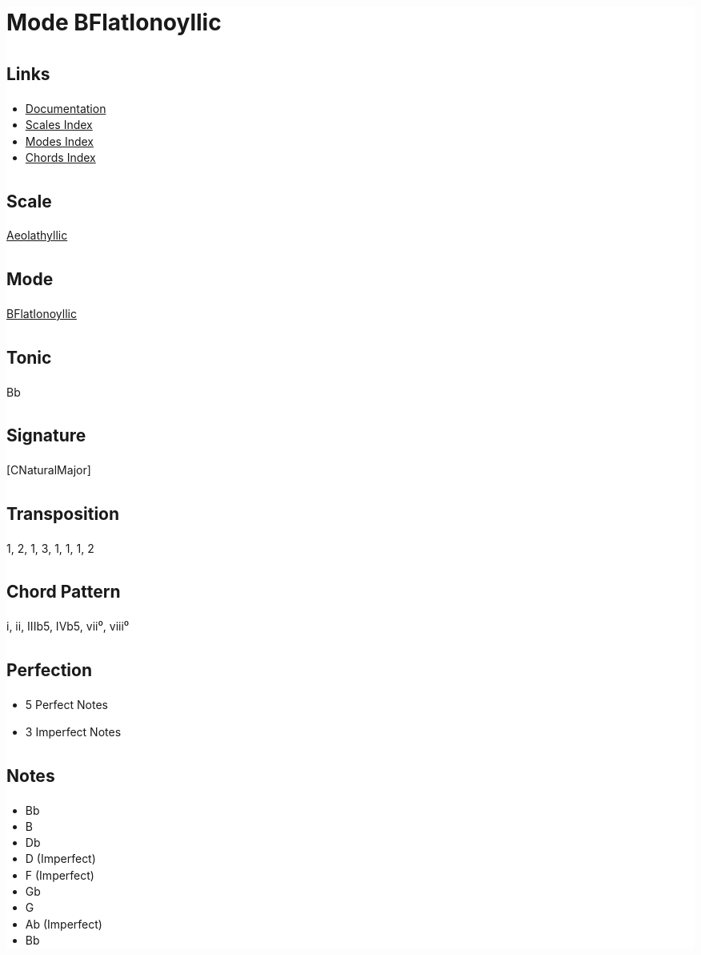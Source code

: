 # Mode BFlatIonoyllic

## Links

- [Documentation](README.md)
- [Scales Index](Scales.md)
- [Modes Index](Modes.md)
- [Chords Index](Chords.md)

## Scale

[Aeolathyllic](ScaleAeolathyllic.md)

## Mode

[BFlatIonoyllic](ModeBFlatIonoyllic.md)

## Tonic

Bb

## Signature

[CNaturalMajor]

## Transposition

1, 2, 1, 3, 1, 1, 1, 2

## Chord Pattern

i, ii, IIIb5, IVb5, vii⁰, viii⁰

## Perfection

 - 5 Perfect Notes

 - 3 Imperfect Notes

## Notes

- Bb
- B
- Db
- D (Imperfect)
- F (Imperfect)
- Gb
- G
- Ab (Imperfect)
- Bb
